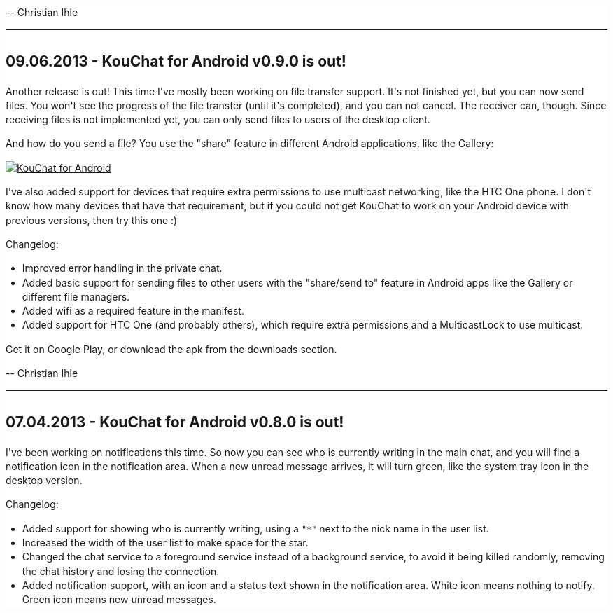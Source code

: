 -- Christian Ihle



---



## 09.06.2013 - KouChat for Android v0.9.0 is out! ##

Another release is out! This time I've mostly been working on file transfer support. It's not finished yet, but you can now send files. You won't see the progress of the file transfer (until it's completed), and you can not cancel. The receiver can, though. Since receiving files is not implemented yet, you can only send files to users of the desktop client.

And how do you send a file? You use the "share" feature in different Android applications, like the Gallery:

<a href='http://kouchat.googlecode.com/svn/site/images/kouchat_android_v0.9.0_screenshot_send_file_gallery.png'><img src='http://kouchat.googlecode.com/svn/site/images/kouchat_android_v0.9.0_screenshot_send_file_gallery.png' alt='KouChat for Android' height='500' /></a>

I've also added support for devices that require extra permissions to use multicast networking, like the HTC One phone. I don't know how many devices that have that requirement, but if you could not get KouChat to work on your Android device with previous versions, then try this one :)

Changelog:

  * Improved error handling in the private chat.
  * Added basic support for sending files to other users with the "share/send to" feature in Android apps like the Gallery or different file managers.
  * Added wifi as a required feature in the manifest.
  * Added support for HTC One (and probably others), which require extra permissions and a MulticastLock to use multicast.

Get it on Google Play, or download the apk from the downloads section.


-- Christian Ihle



---



## 07.04.2013 - KouChat for Android v0.8.0 is out! ##

I've been working on notifications this time. So now you can see who is currently writing in the main chat, and you will find a notification icon in the notification area. When a new unread message arrives, it will turn green, like the system tray icon in the desktop version.

Changelog:

  * Added support for showing who is currently writing, using a `"*"` next to the nick name in the user list.
  * Increased the width of the user list to make space for the star.
  * Changed the chat service to a foreground service instead of a background service, to avoid it being killed randomly, removing the chat history and losing the connection.
  * Added notification support, with an icon and a status text shown in the notification area. White icon means nothing to notify. Green icon means new unread messages.
